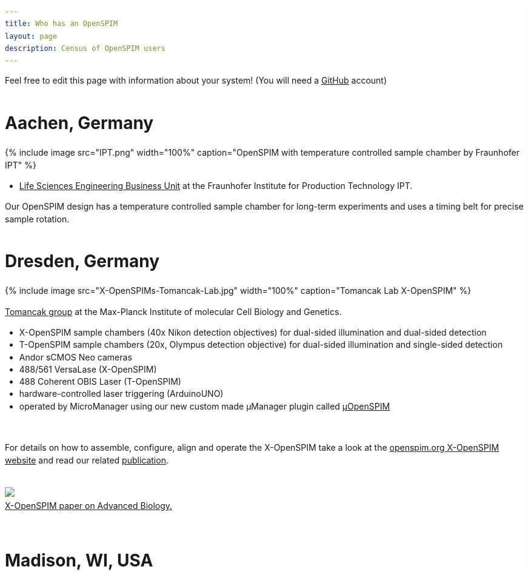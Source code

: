 ```yaml
---
title: Who has an OpenSPIM
layout: page
description: Census of OpenSPIM users
---
```

Feel free to edit this page with information about your system! (You will need a [GitHub](https://github.com) account)

# Aachen, Germany

{% include image src="IPT.png" width="100%" caption="OpenSPIM with temperature controlled sample chamber by Fraunhofer IPT" %}

  - [Life Sciences Engineering Business Unit](https://www.ipt.fraunhofer.de/en/Businessunits/LifeSciencesEngineering.html) at the Fraunhofer Institute for Production Technology IPT.

  Our OpenSPIM design has a temperature controlled sample chamber for long-term experiments and uses a timing belt for precise sample rotation.

# Dresden, Germany

{% include image src="X-OpenSPIMs-Tomancak-Lab.jpg" width="100%" caption="Tomancak Lab X-OpenSPIM" %}

  [Tomancak group](https://www.mpi-cbg.de/research-groups/current-groups/pavel-tomancak/research-focus/) at the Max-Planck Institute of molecular Cell Biology and Genetics.

  - X-OpenSPIM sample chambers (40x Nikon detection objectives)  for dual-sided illumination and dual-sided detection
  - T-OpenSPIM sample chambers (20x, Olympus detection objective) for dual-sided illumination and single-sided detection
  - Andor sCMOS Neo cameras
  - 488/561 VersaLase (X-OpenSPIM)
  - 488 Coherent OBIS Laser (T-OpenSPIM)
  - hardware-controlled laser triggering (ArduinoUNO)
  - operated by MicroManager using our new custom made µManager plugin called [µOpenSPIM](https://openspim.org/micro-openspim)
</br>

  For details on how to assemble, configure, align and operate the X-OpenSPIM take a look at the [openspim.org X-OpenSPIM website](https://openspim.org/x-openspim_welcome) and read our related [publication](https://onlinelibrary.wiley.com/doi/10.1002/adbi.202101182).

  </br>
<a href="https://onlinelibrary.wiley.com/doi/10.1002/adbi.202101182" target="_blank" title="Time to Upgrade: A New OpenSPIM Guide to Build and Operate Advanced OpenSPIM Configurations
"><img src="https://openspim.org/images/ToC_figure.png" width="197"><figcaption>X-OpenSPIM paper on Advanced Biology.</figcaption></a></br>

# Madison, WI, USA
